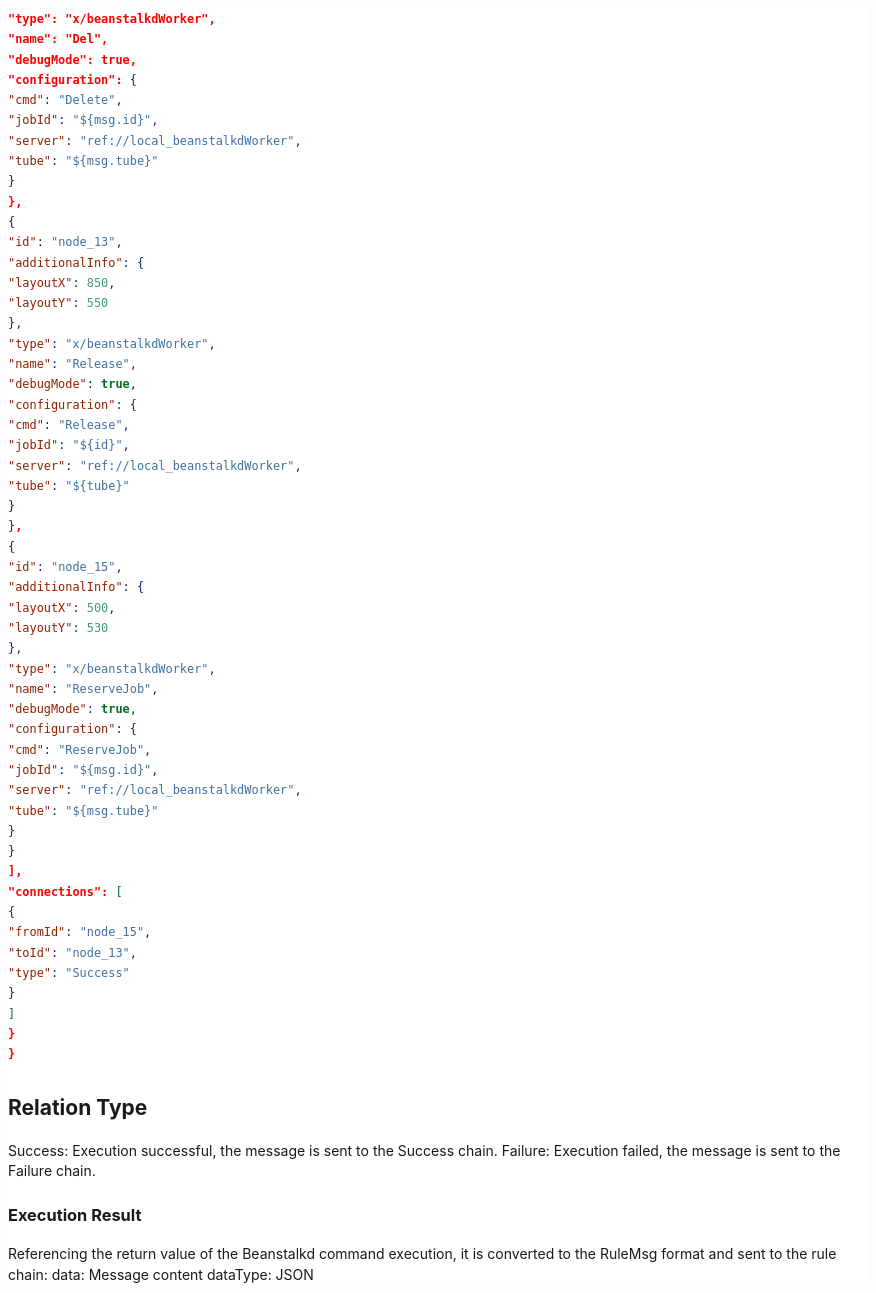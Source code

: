 ```json
"type": "x/beanstalkdWorker",
"name": "Del",
"debugMode": true,
"configuration": {
"cmd": "Delete",
"jobId": "${msg.id}",
"server": "ref://local_beanstalkdWorker",
"tube": "${msg.tube}"
}
},
{
"id": "node_13",
"additionalInfo": {
"layoutX": 850,
"layoutY": 550
},
"type": "x/beanstalkdWorker",
"name": "Release",
"debugMode": true,
"configuration": {
"cmd": "Release",
"jobId": "${id}",
"server": "ref://local_beanstalkdWorker",
"tube": "${tube}"
}
},
{
"id": "node_15",
"additionalInfo": {
"layoutX": 500,
"layoutY": 530
},
"type": "x/beanstalkdWorker",
"name": "ReserveJob",
"debugMode": true,
"configuration": {
"cmd": "ReserveJob",
"jobId": "${msg.id}",
"server": "ref://local_beanstalkdWorker",
"tube": "${msg.tube}"
}
}
],
"connections": [
{
"fromId": "node_15",
"toId": "node_13",
"type": "Success"
}
]
}
}
```
## Relation Type
Success: Execution successful, the message is sent to the Success chain.
Failure: Execution failed, the message is sent to the Failure chain.
### Execution Result
Referencing the return value of the Beanstalkd command execution, it is converted to the RuleMsg format and sent to the rule chain:
data: Message content
dataType: JSON